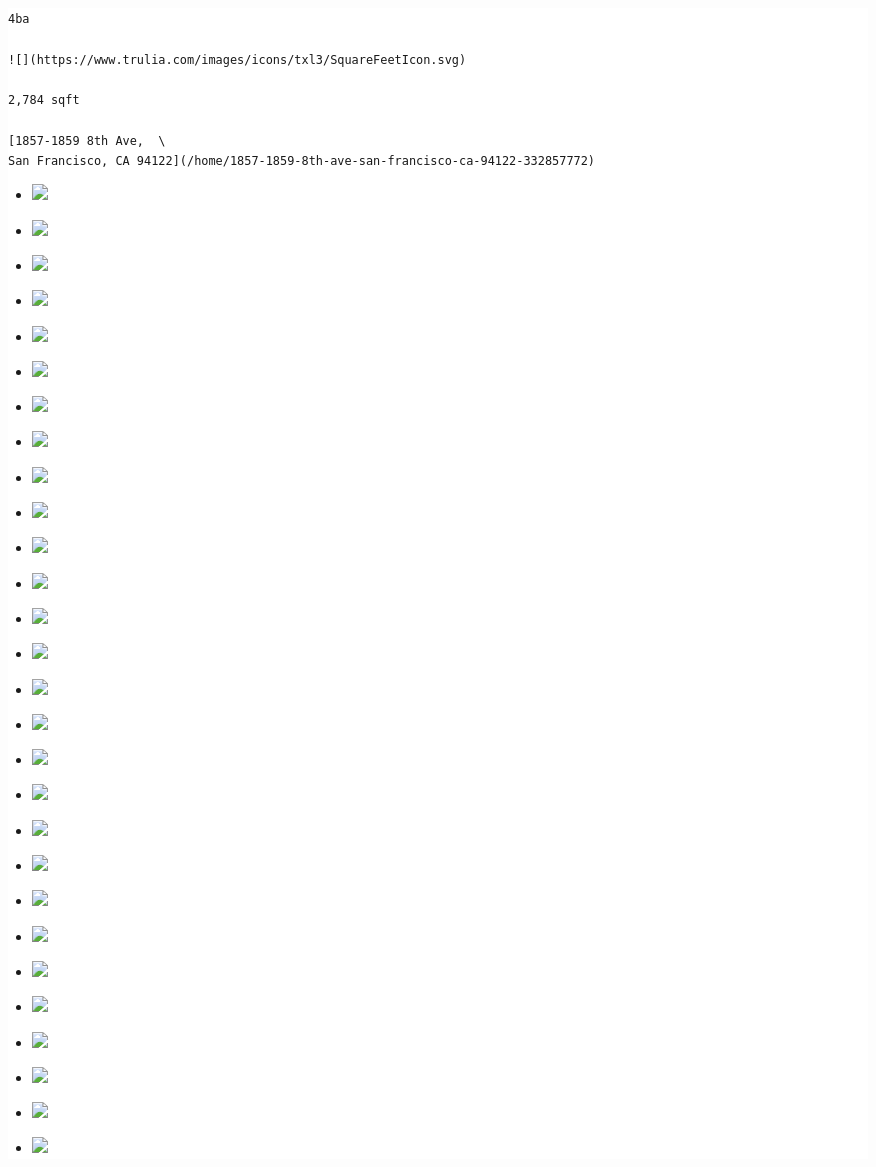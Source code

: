    4ba
    
    ![](https://www.trulia.com/images/icons/txl3/SquareFeetIcon.svg)
    
    2,784 sqft
    
    [1857-1859 8th Ave,  \
    San Francisco, CA 94122](/home/1857-1859-8th-ave-san-francisco-ca-94122-332857772)
    
*   ![](https://www.trulia.com/images/icons/txl3/illustrations/EmptyPhoto.svg)
    
*   ![](https://www.trulia.com/images/icons/txl3/illustrations/EmptyPhoto.svg)
    
*   ![](https://www.trulia.com/images/icons/txl3/illustrations/EmptyPhoto.svg)
    
*   ![](https://www.trulia.com/images/icons/txl3/illustrations/EmptyPhoto.svg)
    
*   ![](https://www.trulia.com/images/icons/txl3/illustrations/EmptyPhoto.svg)
    
*   ![](https://www.trulia.com/images/icons/txl3/illustrations/EmptyPhoto.svg)
    
*   ![](https://www.trulia.com/images/icons/txl3/illustrations/EmptyPhoto.svg)
    
*   ![](https://www.trulia.com/images/icons/txl3/illustrations/EmptyPhoto.svg)
    
*   ![](https://www.trulia.com/images/icons/txl3/illustrations/EmptyPhoto.svg)
    
*   ![](https://www.trulia.com/images/icons/txl3/illustrations/EmptyPhoto.svg)
    
*   ![](https://www.trulia.com/images/icons/txl3/illustrations/EmptyPhoto.svg)
    
*   ![](https://www.trulia.com/images/icons/txl3/illustrations/EmptyPhoto.svg)
    
*   ![](https://www.trulia.com/images/icons/txl3/illustrations/EmptyPhoto.svg)
    
*   ![](https://www.trulia.com/images/icons/txl3/illustrations/EmptyPhoto.svg)
    
*   ![](https://www.trulia.com/images/icons/txl3/illustrations/EmptyPhoto.svg)
    
*   ![](https://www.trulia.com/images/icons/txl3/illustrations/EmptyPhoto.svg)
    
*   ![](https://www.trulia.com/images/icons/txl3/illustrations/EmptyPhoto.svg)
    
*   ![](https://www.trulia.com/images/icons/txl3/illustrations/EmptyPhoto.svg)
    
*   ![](https://www.trulia.com/images/icons/txl3/illustrations/EmptyPhoto.svg)
    
*   ![](https://www.trulia.com/images/icons/txl3/illustrations/EmptyPhoto.svg)
    
*   ![](https://www.trulia.com/images/icons/txl3/illustrations/EmptyPhoto.svg)
    
*   ![](https://www.trulia.com/images/icons/txl3/illustrations/EmptyPhoto.svg)
    
*   ![](https://www.trulia.com/images/icons/txl3/illustrations/EmptyPhoto.svg)
    
*   ![](https://www.trulia.com/images/icons/txl3/illustrations/EmptyPhoto.svg)
    
*   ![](https://www.trulia.com/images/icons/txl3/illustrations/EmptyPhoto.svg)
    
*   ![](https://www.trulia.com/images/icons/txl3/illustrations/EmptyPhoto.svg)
    
*   ![](https://www.trulia.com/images/icons/txl3/illustrations/EmptyPhoto.svg)
    
*   ![](https://www.trulia.com/images/icons/txl3/illustrations/EmptyPhoto.svg)
    